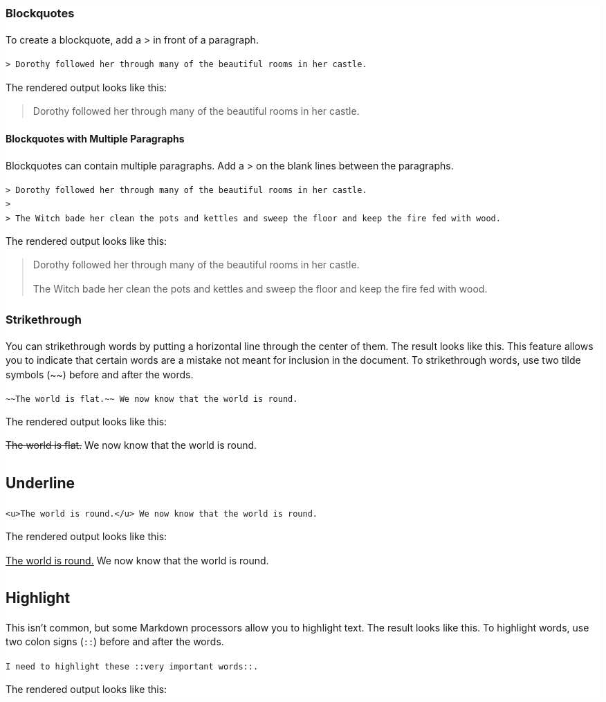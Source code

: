 ### Blockquotes
To create a blockquote, add a > in front of a paragraph.

```
> Dorothy followed her through many of the beautiful rooms in her castle.
```

The rendered output looks like this:

> Dorothy followed her through many of the beautiful rooms in her castle.

#### Blockquotes with Multiple Paragraphs

Blockquotes can contain multiple paragraphs. Add a > on the blank lines between the paragraphs.

```
> Dorothy followed her through many of the beautiful rooms in her castle.
>
> The Witch bade her clean the pots and kettles and sweep the floor and keep the fire fed with wood.
```

The rendered output looks like this:

> Dorothy followed her through many of the beautiful rooms in her castle.
>
> The Witch bade her clean the pots and kettles and sweep the floor and keep the fire fed with wood.

### Strikethrough
You can strikethrough words by putting a horizontal line through the center of them. The result looks like this. This feature allows you to indicate that certain words are a mistake not meant for inclusion in the document. To strikethrough words, use two tilde symbols (~~) before and after the words.

`~~The world is flat.~~ We now know that the world is round.`

The rendered output looks like this:

~~The world is flat.~~ We now know that the world is round.

## Underline

`<u>The world is round.</u> We now know that the world is round.`

The rendered output looks like this:

<u>The world is round.</u> We now know that the world is round.

## Highlight
This isn’t common, but some Markdown processors allow you to highlight text. The result looks like this. To highlight words, use two colon signs (`::`) before and after the words.

`I need to highlight these ::very important words::.`

The rendered output looks like this:
